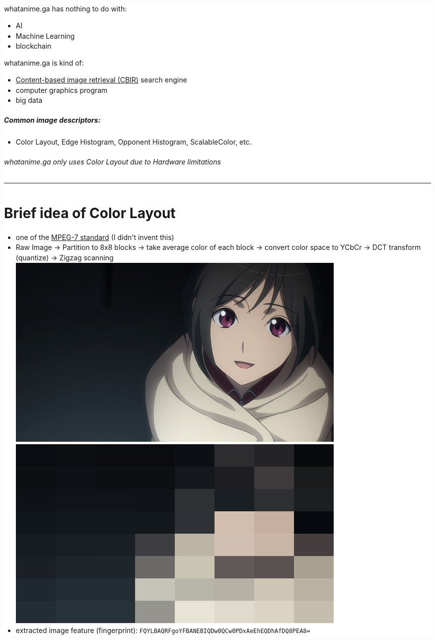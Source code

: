 whatanime.ga has nothing to do with:
- AI
- Machine Learning
- blockchain

whatanime.ga is kind of:
- [Content-based image retrieval (CBIR)](https://en.wikipedia.org/wiki/Content-based_image_retrieval) search engine
- computer graphics program
- big data

##### Common image descriptors:
- Color Layout, Edge Histogram, Opponent Histogram, ScalableColor, etc.

###### whatanime.ga only uses Color Layout due to Hardware limitations

---

# Brief idea of Color Layout
- one of the [MPEG-7 standard](http://mpeg.chiariglione.org/standards/mpeg-7/visual) (I didn't invent this)
- Raw Image -> Partition to 8x8 blocks -> take average color of each block -> convert color space to YCbCr -> DCT transform (quantize) -> Zigzag scanning
![55%](whatanime.ga-2018-SITCON/inko.jpg) ![55%](whatanime.ga-2018-SITCON/inko64.png)
- extracted image feature (fingerprint): `FQYLBAQRFgoYFBANEBIQDw0QCw0PDxAeEhEQDhAfDQ8PEA8=`